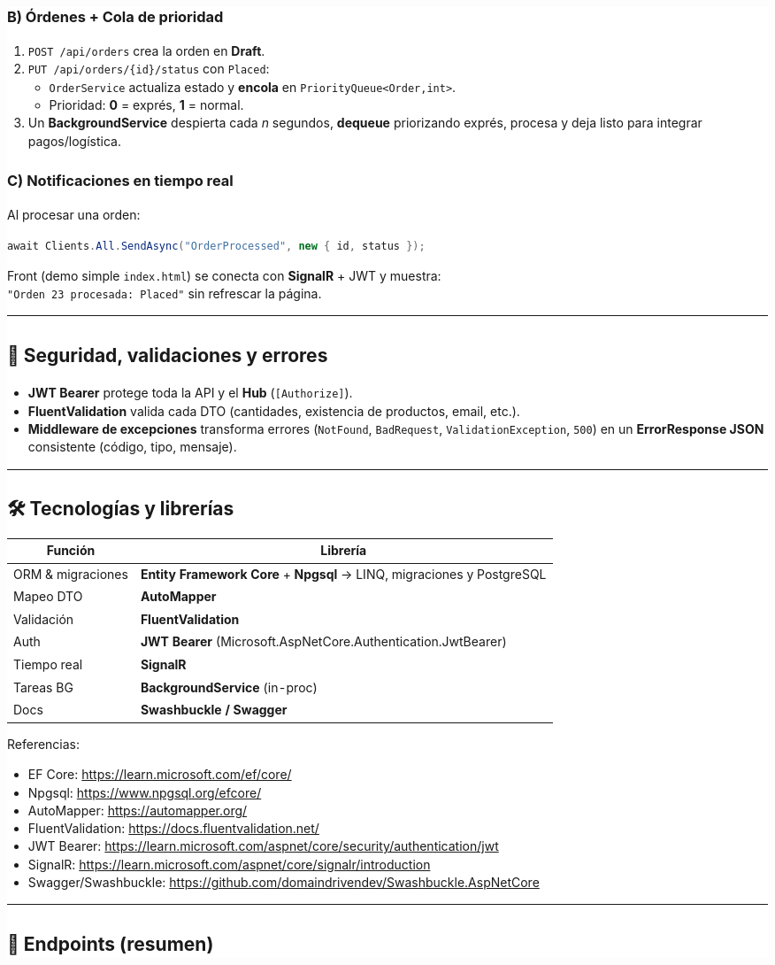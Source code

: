 ### B) Órdenes + Cola de prioridad
1. `POST /api/orders` crea la orden en **Draft**.  
2. `PUT /api/orders/{id}/status` con `Placed`:
   - `OrderService` actualiza estado y **encola** en `PriorityQueue<Order,int>`.
   - Prioridad: **0** = exprés, **1** = normal.
3. Un **BackgroundService** despierta cada _n_ segundos, **dequeue** priorizando exprés, procesa y deja listo para integrar pagos/logística.

### C) Notificaciones en tiempo real
Al procesar una orden:
```csharp
await Clients.All.SendAsync("OrderProcessed", new { id, status });
```
Front (demo simple `index.html`) se conecta con **SignalR** + JWT y muestra:  
`"Orden 23 procesada: Placed"` sin refrescar la página.

---

## 🔐 Seguridad, validaciones y errores

- **JWT Bearer** protege toda la API y el **Hub** (`[Authorize]`).  
- **FluentValidation** valida cada DTO (cantidades, existencia de productos, email, etc.).  
- **Middleware de excepciones** transforma errores (`NotFound`, `BadRequest`, `ValidationException`, `500`) en un **ErrorResponse JSON** consistente (código, tipo, mensaje).

---

## 🛠️ Tecnologías y librerías

Función | Librería
---|---
ORM & migraciones | **Entity Framework Core** + **Npgsql** → LINQ, migraciones y PostgreSQL
Mapeo DTO | **AutoMapper**
Validación | **FluentValidation**
Auth | **JWT Bearer** (Microsoft.AspNetCore.Authentication.JwtBearer)
Tiempo real | **SignalR**
Tareas BG | **BackgroundService** (in-proc)
Docs | **Swashbuckle / Swagger**

Referencias:  
- EF Core: https://learn.microsoft.com/ef/core/  
- Npgsql: https://www.npgsql.org/efcore/  
- AutoMapper: https://automapper.org/  
- FluentValidation: https://docs.fluentvalidation.net/  
- JWT Bearer: https://learn.microsoft.com/aspnet/core/security/authentication/jwt  
- SignalR: https://learn.microsoft.com/aspnet/core/signalr/introduction  
- Swagger/Swashbuckle: https://github.com/domaindrivendev/Swashbuckle.AspNetCore

---

## 📡 Endpoints (resumen)
